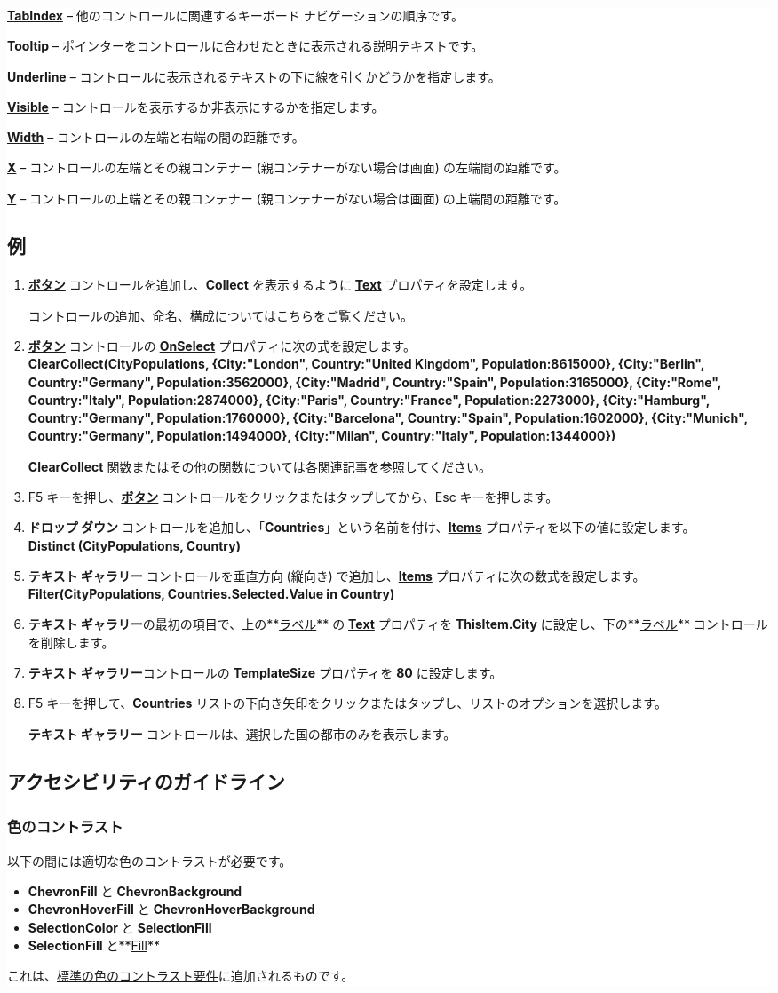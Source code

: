 **[TabIndex](properties-accessibility.md)** – 他のコントロールに関連するキーボード ナビゲーションの順序です。

**[Tooltip](properties-core.md)** – ポインターをコントロールに合わせたときに表示される説明テキストです。

**[Underline](properties-text.md)** – コントロールに表示されるテキストの下に線を引くかどうかを指定します。

**[Visible](properties-core.md)** – コントロールを表示するか非表示にするかを指定します。

**[Width](properties-size-location.md)** – コントロールの左端と右端の間の距離です。

**[X](properties-size-location.md)** – コントロールの左端とその親コンテナー (親コンテナーがない場合は画面) の左端間の距離です。

**[Y](properties-size-location.md)** – コントロールの上端とその親コンテナー (親コンテナーがない場合は画面) の上端間の距離です。

## <a name="example"></a>例
1. **[ボタン](control-button.md)** コントロールを追加し、**Collect** を表示するように **[Text](properties-core.md)** プロパティを設定します。
   
    [コントロールの追加、命名、構成についてはこちらをご覧ください](../add-configure-controls.md)。
2. **[ボタン](control-button.md)** コントロールの **[OnSelect](properties-core.md)** プロパティに次の式を設定します。
   <br>
  **ClearCollect(CityPopulations, {City:"London", Country:"United Kingdom", Population:8615000}, {City:"Berlin", Country:"Germany", Population:3562000}, {City:"Madrid", Country:"Spain", Population:3165000}, {City:"Rome", Country:"Italy", Population:2874000}, {City:"Paris", Country:"France", Population:2273000}, {City:"Hamburg", Country:"Germany", Population:1760000}, {City:"Barcelona", Country:"Spain", Population:1602000}, {City:"Munich", Country:"Germany", Population:1494000}, {City:"Milan", Country:"Italy", Population:1344000})**
   
    **[ClearCollect](../functions/function-clear-collect-clearcollect.md)** 関数または[その他の関数](../formula-reference.md)については各関連記事を参照してください。
3. F5 キーを押し、**[ボタン](control-button.md)** コントロールをクリックまたはタップしてから、Esc キーを押します。
4. **ドロップ ダウン** コントロールを追加し、「**Countries**」という名前を付け、**[Items](properties-core.md)** プロパティを以下の値に設定します。
   <br>**Distinct (CityPopulations, Country)**
5. **テキスト ギャラリー** コントロールを垂直方向 (縦向き) で追加し、**[Items](properties-core.md)** プロパティに次の数式を設定します。
   <br>**Filter(CityPopulations, Countries.Selected.Value in Country)**
6. **テキスト ギャラリー**の最初の項目で、上の**[ラベル](control-text-box.md)** の **[Text](properties-core.md)** プロパティを **ThisItem.City** に設定し、下の**[ラベル](control-text-box.md)** コントロールを削除します。
7. **テキスト ギャラリー**コントロールの **[TemplateSize](control-gallery.md)** プロパティを **80** に設定します。
8. F5 キーを押して、**Countries** リストの下向き矢印をクリックまたはタップし、リストのオプションを選択します。
   
    **テキスト ギャラリー** コントロールは、選択した国の都市のみを表示します。


## <a name="accessibility-guidelines"></a>アクセシビリティのガイドライン
### <a name="color-contrast"></a>色のコントラスト
以下の間には適切な色のコントラストが必要です。
* **ChevronFill** と **ChevronBackground**
* **ChevronHoverFill** と **ChevronHoverBackground**
* **SelectionColor** と **SelectionFill**
* **SelectionFill** と**[Fill](properties-color-border.md)**

これは、[標準の色のコントラスト要件](../accessible-apps-color.md)に追加されるものです。
